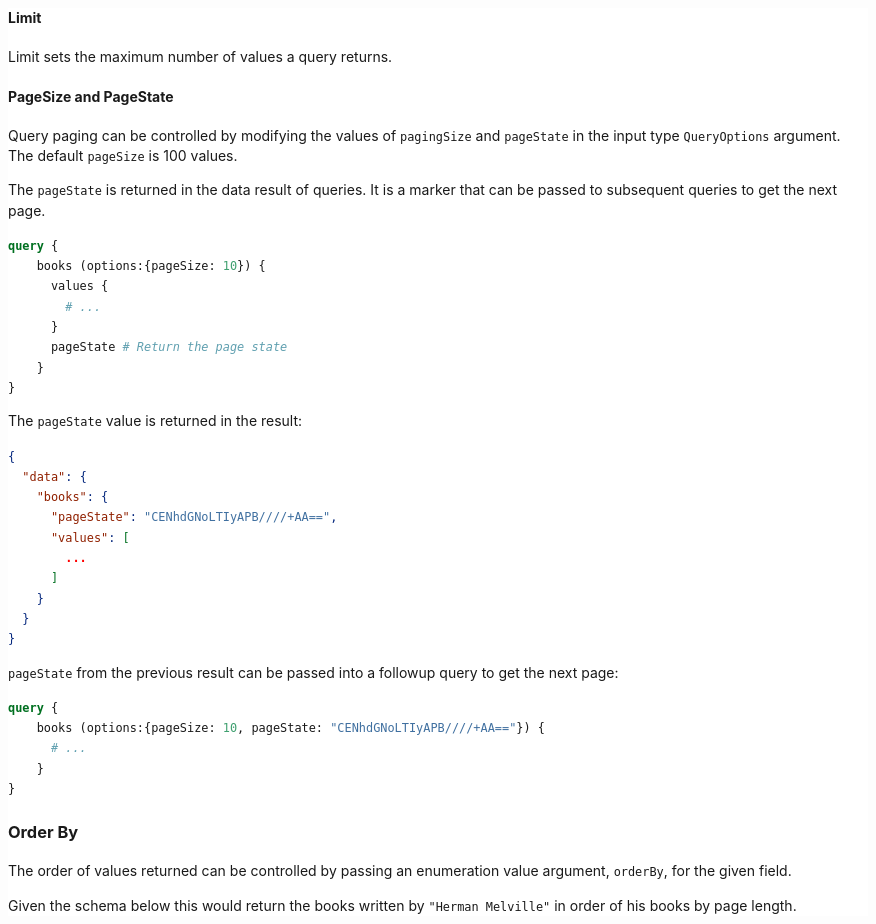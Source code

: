 #### Limit

Limit sets the maximum number of values a query returns. 

#### PageSize and PageState

Query paging can be controlled by modifying the values of `pagingSize` and
`pageState` in the input type `QueryOptions` argument. The default `pageSize` is
100 values.


The `pageState` is returned in the data result of queries. It is a marker that
can be passed to subsequent queries to get the next page.

``` graphql
query {
    books (options:{pageSize: 10}) {
      values {
        # ...
      }
      pageState # Return the page state
    }
}
```

The `pageState` value is returned in the result:

```json
{
  "data": {
    "books": {
      "pageState": "CENhdGNoLTIyAPB////+AA==",
      "values": [
        ...
      ]
    }
  }
}
```

`pageState` from the previous result can be passed into a followup query to get
the next page:

```graphql
query {
    books (options:{pageSize: 10, pageState: "CENhdGNoLTIyAPB////+AA=="}) {
      # ...
    }
}
```

### Order By

The order of values returned can be controlled by passing an enumeration value
argument, `orderBy`, for the given field.

Given the schema below this would return the books written by `"Herman
Melville"` in order of his books by page length.
